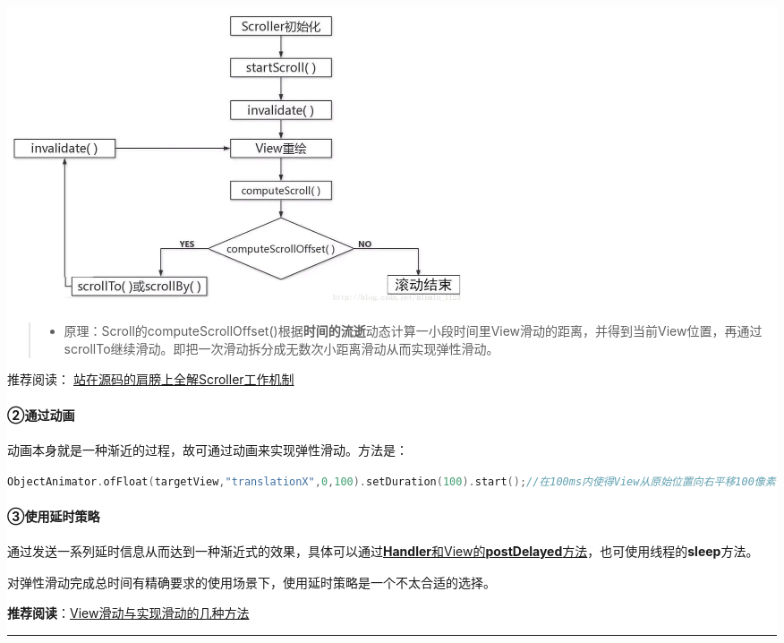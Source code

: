 <img src="../img/View滑动1.webp" style="zoom:50%;" />

> - 原理：Scroll的computeScrollOffset()根据**时间的流逝**动态计算一小段时间里View滑动的距离，并得到当前View位置，再通过scrollTo继续滑动。即把一次滑动拆分成无数次小距离滑动从而实现弹性滑动。

推荐阅读： [站在源码的肩膀上全解Scroller工作机制](https://links.jianshu.com/go?to=http%3A%2F%2Fblog.csdn.net%2Flfdfhl%2Farticle%2Fdetails%2F53143114)

#### ②通过**动画**

动画本身就是一种渐近的过程，故可通过动画来实现弹性滑动。方法是：

```cpp
ObjectAnimator.ofFloat(targetView,"translationX",0,100).setDuration(100).start();//在100ms内使得View从原始位置向右平移100像素
```

#### ③使用**延时策略**

通过发送一系列延时信息从而达到一种渐近式的效果，具体可以通过[**Handler**和View的**postDelayed**方法](https://www.jianshu.com/p/3718766df5ba)，也可使用线程的**sleep**方法。

对弹性滑动完成总时间有精确要求的使用场景下，使用延时策略是一个不太合适的选择。

**推荐阅读**：[View滑动与实现滑动的几种方法](https://www.jianshu.com/p/19aaa6a0dfdc)

---
